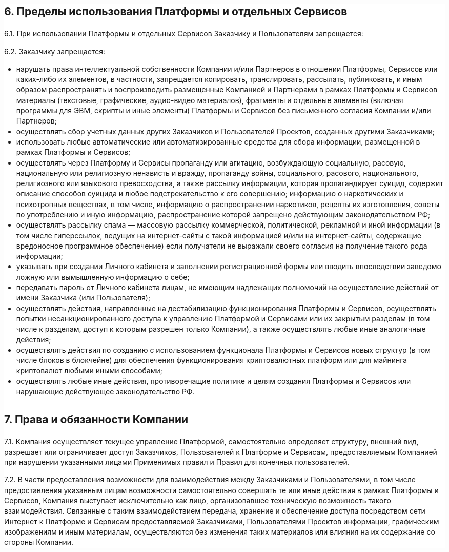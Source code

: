 ## 6. Пределы использования Платформы и отдельных Сервисов

6.1. При использовании Платформы и отдельных Сервисов Заказчику и Пользователям запрещается:

6.2. Заказчику запрещается:

- нарушать права интеллектуальной собственности Компании и/или Партнеров в отношении Платформы, Сервисов или каких-либо их элементов, в частности, запрещается копировать, транслировать, рассылать, публиковать, и иным образом распространять и воспроизводить размещенные Компанией и Партнерами в рамках Платформы и Сервисов материалы (текстовые, графические, аудио-видео материалов), фрагменты и отдельные элементы (включая программы для ЭВМ, скрипты и иные элементы) Платформы и Сервисов без письменного согласия Компании и/или Партнеров;
- осуществлять сбор учетных данных других Заказчиков и Пользователей Проектов, созданных другими Заказчиками;
- использовать любые автоматические или автоматизированные средства для сбора информации, размещенной в рамках Платформы и Сервисов;
- осуществлять через Платформу и Сервисы пропаганду или агитацию, возбуждающую социальную, расовую, национальную или религиозную ненависть и вражду, пропаганду войны, социального, расового, национального, религиозного или языкового превосходства, а также рассылку информации, которая пропагандирует суицид, содержит описание способов суицида и любое подстрекательство к его совершению; информацию о наркотических и психотропных веществах, в том числе, информацию о распространении наркотиков, рецепты их изготовления, советы по употреблению и иную информацию, распространение которой запрещено действующим законодательством РФ;
- осуществлять рассылку спама — массовую рассылку коммерческой, политической, рекламной и иной информации (в том числе гиперссылок, ведущих на интернет-сайты с такой информацией и/или на интернет-сайты, содержащие вредоносное программное обеспечение) если получатели не выражали своего согласия на получение такого рода информации;
- указывать при создании Личного кабинета и заполнении регистрационной формы или вводить впоследствии заведомо ложную или вымышленную информацию о себе;
- передавать пароль от Личного кабинета лицам, не имеющим надлежащих полномочий на осуществление действий от имени Заказчика (или Пользователя);
- осуществлять действия, направленные на дестабилизацию функционирования Платформы и Сервисов, осуществлять попытки несанкционированного доступа к управлению Платформой и Сервисами или их закрытым разделам (в том числе к разделам, доступ к которым разрешен только Компании), а также осуществлять любые иные аналогичные действия;
- осуществлять действия по созданию с использованием функционала Платформы и Сервисов новых структур (в том числе блоков в блокчейне) для обеспечения функционирования криптовалютных платформ или для майнинга криптовалют любыми иными способами;
- осуществлять любые иные действия, противоречащие политике и целям создания Платформы и Сервисов или нарушающие действующее законодательство РФ.

## 7. Права и обязанности Компании

7.1. Компания осуществляет текущее управление Платформой, самостоятельно определяет структуру, внешний вид, разрешает или ограничивает доступ Заказчиков, Пользователей к Платформе и Сервисам, предоставляемым Компанией при нарушении указанными лицами Применимых правил и Правил для конечных пользователей.

7.2. В части предоставления возможности для взаимодействия между Заказчиками и Пользователями, в том числе предоставления указанным лицам возможности самостоятельно совершать те или иные действия в рамках Платформы и Сервисов, Компания выступает исключительно как лицо, организовавшее техническую возможность такого взаимодействия. Связанные с таким взаимодействием передача, хранение и обеспечение доступа посредством сети Интернет к Платформе и Сервисам предоставляемой Заказчиками, Пользователями Проектов информации, графическим изображениям и иным материалам, осуществляются без изменения таких материалов или влияния на их содержание со стороны Компании.
